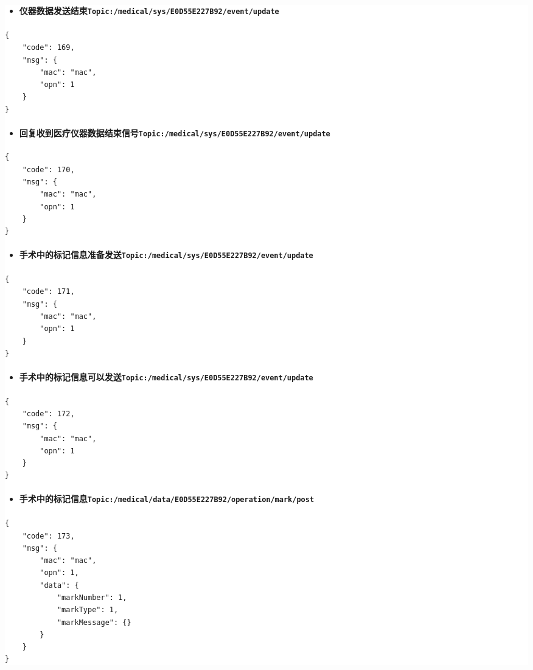 * #### 仪器数据发送结束`Topic:/medical/sys/E0D55E227B92/event/update`
```
{
    "code": 169,
    "msg": {  
        "mac": "mac",
        "opn": 1
    }
}
```

* #### 回复收到医疗仪器数据结束信号`Topic:/medical/sys/E0D55E227B92/event/update`
```
{
    "code": 170,
    "msg": {
        "mac": "mac",
        "opn": 1
    }
}
```

* #### 手术中的标记信息准备发送`Topic:/medical/sys/E0D55E227B92/event/update`
```
{
    "code": 171,
    "msg": {
        "mac": "mac",
        "opn": 1
    }
}
```

* #### 手术中的标记信息可以发送`Topic:/medical/sys/E0D55E227B92/event/update`
```
{
    "code": 172,
    "msg": {
        "mac": "mac",
        "opn": 1
    }
}
```

* #### 手术中的标记信息`Topic:/medical/data/E0D55E227B92/operation/mark/post`
```
{
	"code": 173,
	"msg": {
		"mac": "mac",
		"opn": 1,
		"data": {
			"markNumber": 1,
			"markType": 1,
			"markMessage": {}
		}
	}
}
```
